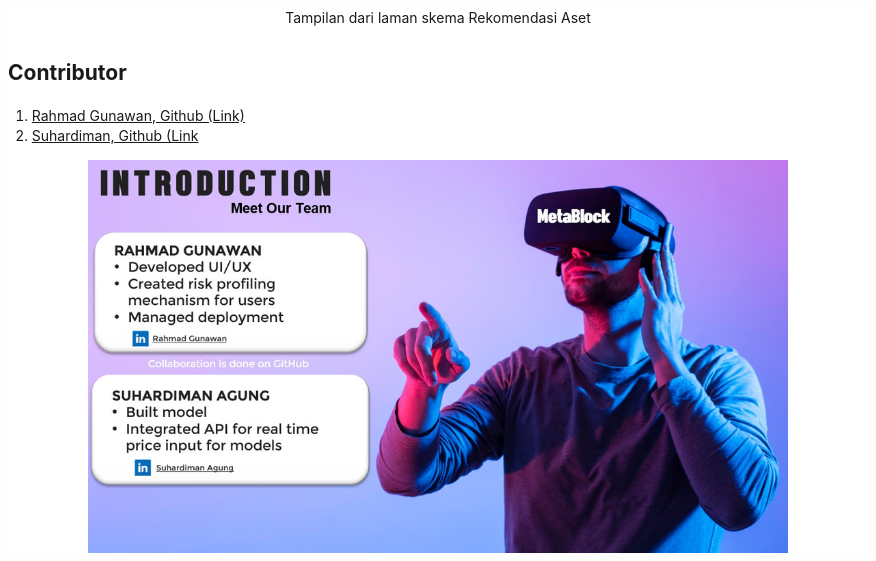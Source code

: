 </p>

<p align="center">
  Tampilan dari laman skema Rekomendasi Aset
</p>


## Contributor
1. [Rahmad Gunawan, Github (Link)](https://github.com/rahmad07g)
2. [Suhardiman, Github (Link](https://github.com/sumankwan)

<p align="center">
  <img src="Created.jpg" width=700 align="center">
  
</p>

<p align="center">